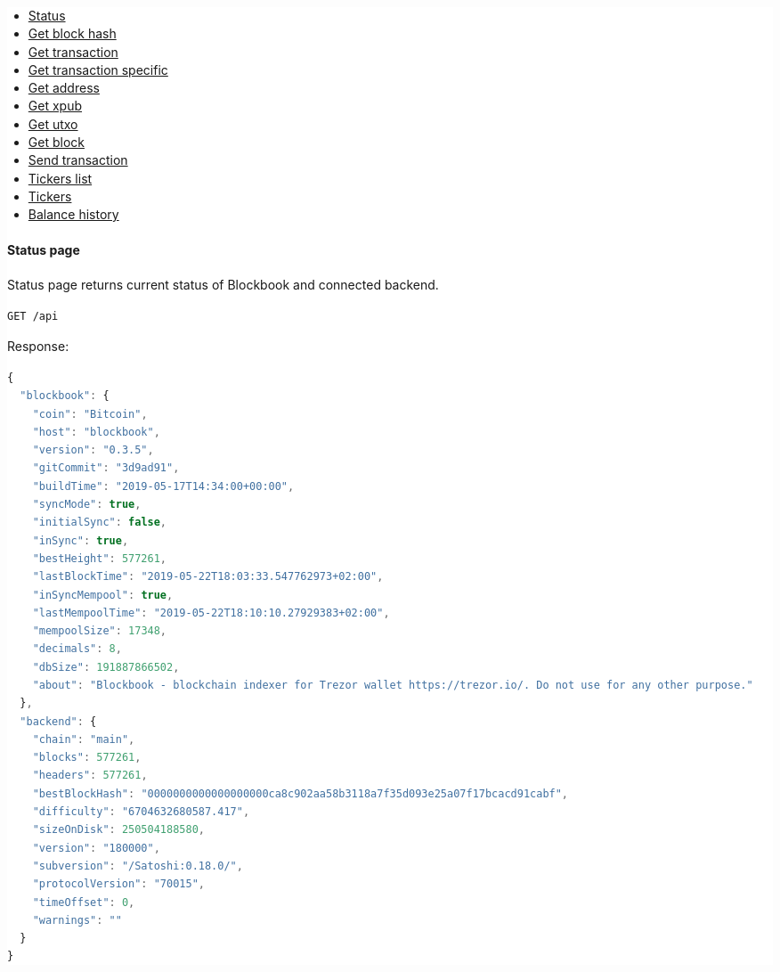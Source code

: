 - [Status](#status)
- [Get block hash](#get-block-hash)
- [Get transaction](#get-transaction)
- [Get transaction specific](#get-transaction-specific)
- [Get address](#get-address)
- [Get xpub](#get-xpub)
- [Get utxo](#get-utxo)
- [Get block](#get-block)
- [Send transaction](#send-transaction)
- [Tickers list](#tickers-list)
- [Tickers](#tickers)
- [Balance history](#balance-history)

#### Status page
Status page returns current status of Blockbook and connected backend.
```
GET /api
```

Response:

```javascript
{
  "blockbook": {
    "coin": "Bitcoin",
    "host": "blockbook",
    "version": "0.3.5",
    "gitCommit": "3d9ad91",
    "buildTime": "2019-05-17T14:34:00+00:00",
    "syncMode": true,
    "initialSync": false,
    "inSync": true,
    "bestHeight": 577261,
    "lastBlockTime": "2019-05-22T18:03:33.547762973+02:00",
    "inSyncMempool": true,
    "lastMempoolTime": "2019-05-22T18:10:10.27929383+02:00",
    "mempoolSize": 17348,
    "decimals": 8,
    "dbSize": 191887866502,
    "about": "Blockbook - blockchain indexer for Trezor wallet https://trezor.io/. Do not use for any other purpose."
  },
  "backend": {
    "chain": "main",
    "blocks": 577261,
    "headers": 577261,
    "bestBlockHash": "0000000000000000000ca8c902aa58b3118a7f35d093e25a07f17bcacd91cabf",
    "difficulty": "6704632680587.417",
    "sizeOnDisk": 250504188580,
    "version": "180000",
    "subversion": "/Satoshi:0.18.0/",
    "protocolVersion": "70015",
    "timeOffset": 0,
    "warnings": ""
  }
}
```
